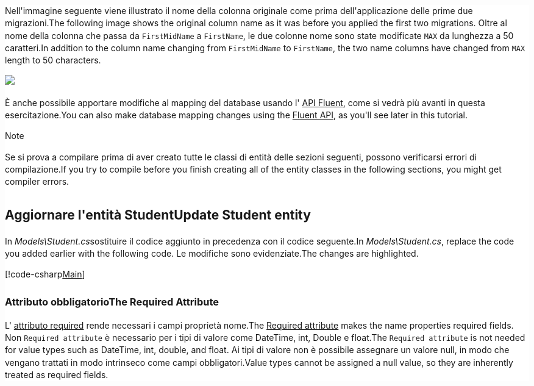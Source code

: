 <span data-ttu-id="5b929-192">Nell'immagine seguente viene illustrato il nome della colonna originale come prima dell'applicazione delle prime due migrazioni.</span><span class="sxs-lookup"><span data-stu-id="5b929-192">The following image shows the original column name as it was before you applied the first two migrations.</span></span> <span data-ttu-id="5b929-193">Oltre al nome della colonna che passa da `FirstMidName` a `FirstName`, le due colonne nome sono state modificate `MAX` da lunghezza a 50 caratteri.</span><span class="sxs-lookup"><span data-stu-id="5b929-193">In addition to the column name changing from `FirstMidName` to `FirstName`, the two name columns have changed from `MAX` length to 50 characters.</span></span>

![](creating-a-more-complex-data-model-for-an-asp-net-mvc-application/_static/image5.png)

<span data-ttu-id="5b929-194">È anche possibile apportare modifiche al mapping del database usando l' [API Fluent](https://msdn.microsoft.com/data/jj591617), come si vedrà più avanti in questa esercitazione.</span><span class="sxs-lookup"><span data-stu-id="5b929-194">You can also make database mapping changes using the [Fluent API](https://msdn.microsoft.com/data/jj591617), as you'll see later in this tutorial.</span></span>

> [!NOTE]
> <span data-ttu-id="5b929-195">Se si prova a compilare prima di aver creato tutte le classi di entità delle sezioni seguenti, possono verificarsi errori di compilazione.</span><span class="sxs-lookup"><span data-stu-id="5b929-195">If you try to compile before you finish creating all of the entity classes in the following sections, you might get compiler errors.</span></span>

## <a name="update-student-entity"></a><span data-ttu-id="5b929-196">Aggiornare l'entità Student</span><span class="sxs-lookup"><span data-stu-id="5b929-196">Update Student entity</span></span>

<span data-ttu-id="5b929-197">In *Models\Student.cs*sostituire il codice aggiunto in precedenza con il codice seguente.</span><span class="sxs-lookup"><span data-stu-id="5b929-197">In *Models\Student.cs*, replace the code you added earlier with the following code.</span></span> <span data-ttu-id="5b929-198">Le modifiche sono evidenziate.</span><span class="sxs-lookup"><span data-stu-id="5b929-198">The changes are highlighted.</span></span>

[!code-csharp[Main](creating-a-more-complex-data-model-for-an-asp-net-mvc-application/samples/sample7.cs?highlight=11,13,15,18,22,25-32)]

### <a name="the-required-attribute"></a><span data-ttu-id="5b929-199">Attributo obbligatorio</span><span class="sxs-lookup"><span data-stu-id="5b929-199">The Required Attribute</span></span>

<span data-ttu-id="5b929-200">L' [attributo required](https://msdn.microsoft.com/library/system.componentmodel.dataannotations.requiredattribute.aspx) rende necessari i campi proprietà nome.</span><span class="sxs-lookup"><span data-stu-id="5b929-200">The [Required attribute](https://msdn.microsoft.com/library/system.componentmodel.dataannotations.requiredattribute.aspx) makes the name properties required fields.</span></span> <span data-ttu-id="5b929-201">Non `Required attribute` è necessario per i tipi di valore come DateTime, int, Double e float.</span><span class="sxs-lookup"><span data-stu-id="5b929-201">The `Required attribute` is not needed for value types such as DateTime, int, double, and float.</span></span> <span data-ttu-id="5b929-202">Ai tipi di valore non è possibile assegnare un valore null, in modo che vengano trattati in modo intrinseco come campi obbligatori.</span><span class="sxs-lookup"><span data-stu-id="5b929-202">Value types cannot be assigned a null value, so they are inherently treated as required fields.</span></span> 
